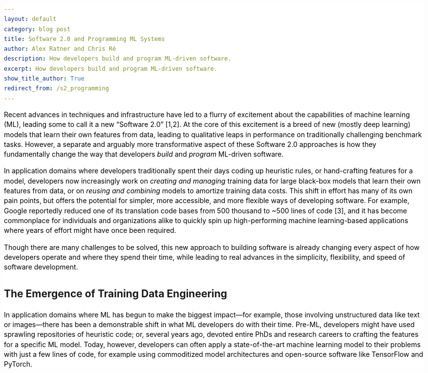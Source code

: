 ```yaml
---
layout: default
category: blog post
title: Software 2.0 and Programming ML Systems
author: Alex Ratner and Chris Ré
description: How developers build and program ML-driven software.
excerpt: How developers build and program ML-driven software.
show_title_author: True
redirect_from: /s2_programming
---
```


<head>
  <link rel="stylesheet" href="blog.css">
  <script src="https://cdn.mathjax.org/mathjax/latest/MathJax.js?config=TeX-AMS_CHTML-full" type="text/javascript"></script>
</head>

<p style="color:black">
  Recent advances in techniques and infrastructure have led to a flurry of excitement about the capabilities of machine learning (ML), leading some to call it a new “Software 2.0” [1,2].
  At the core of this excitement is a breed of new (mostly deep learning) models that learn their own features from data, leading to qualitative leaps in performance on traditionally challenging benchmark tasks.
  However, a separate and arguably more transformative aspect of these Software 2.0 approaches is how they fundamentally change the way that developers <i>build</i> and <i>program</i> ML-driven software.
</p>
<p style="color:black">
  In application domains where developers traditionally spent their days coding up heuristic rules, or hand-crafting features for a model, developers now increasingly work on <i>creating and managing</i> training data for large black-box models that learn their own features from data, or on <i>reusing and combining</i> models to amortize training data costs.
  This shift in effort has many of its own pain points, but offers the potential for simpler, more accessible, and more flexible ways of developing software.
  For example, Google reportedly reduced one of its translation code bases from 500 thousand to ~500 lines of code [3], and it has become commonplace for individuals and organizations alike to quickly spin up high-performing machine learning-based applications where years of effort might have once been required.
</p>
<p style="color:black">
  Though there are many challenges to be solved, this new approach to building software is already changing every aspect of how developers operate and where they spend their time, while leading to real advances in the simplicity, flexibility, and speed of software development.
</p>


<h2 id="emergence-of-training-data">
  The Emergence of Training Data Engineering
</h2>
<p style="color:black">
  In application domains where ML has begun to make the biggest impact&#8212;for example, those involving unstructured data like text or images&#8212;there has been a demonstrable shift in what ML developers do with their time.
  Pre-ML, developers might have used sprawling repositories of heuristic code; or, several years ago, devoted entire PhDs and research careers to crafting the features for a specific ML model.
  Today, however, developers can often apply a state-of-the-art machine learning model to their problems with just a few lines of code, for example using commoditized model architectures and open-source software like TensorFlow and PyTorch.
</p>
